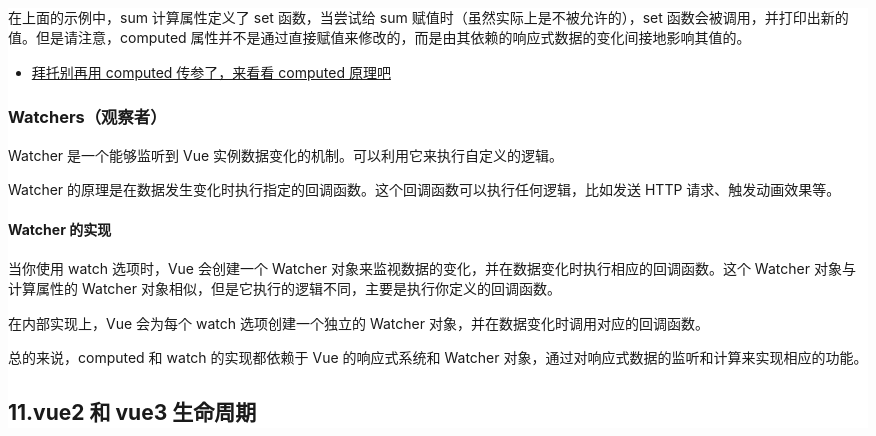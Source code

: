 
在上面的示例中，sum 计算属性定义了 set 函数，当尝试给 sum 赋值时（虽然实际上是不被允许的），set 函数会被调用，并打印出新的值。但是请注意，computed 属性并不是通过直接赋值来修改的，而是由其依赖的响应式数据的变化间接地影响其值的。

- [拜托别再用 computed 传参了，来看看 computed 原理吧](https://blog.csdn.net/qq_53225741/article/details/124682613)

### Watchers（观察者）

Watcher 是一个能够监听到 Vue 实例数据变化的机制。可以利用它来执行自定义的逻辑。

Watcher 的原理是在数据发生变化时执行指定的回调函数。这个回调函数可以执行任何逻辑，比如发送 HTTP 请求、触发动画效果等。

#### Watcher 的实现

当你使用 watch 选项时，Vue 会创建一个 Watcher 对象来监视数据的变化，并在数据变化时执行相应的回调函数。这个 Watcher 对象与计算属性的 Watcher 对象相似，但是它执行的逻辑不同，主要是执行你定义的回调函数。

在内部实现上，Vue 会为每个 watch 选项创建一个独立的 Watcher 对象，并在数据变化时调用对应的回调函数。

总的来说，computed 和 watch 的实现都依赖于 Vue 的响应式系统和 Watcher 对象，通过对响应式数据的监听和计算来实现相应的功能。

## 11.vue2 和 vue3 生命周期
